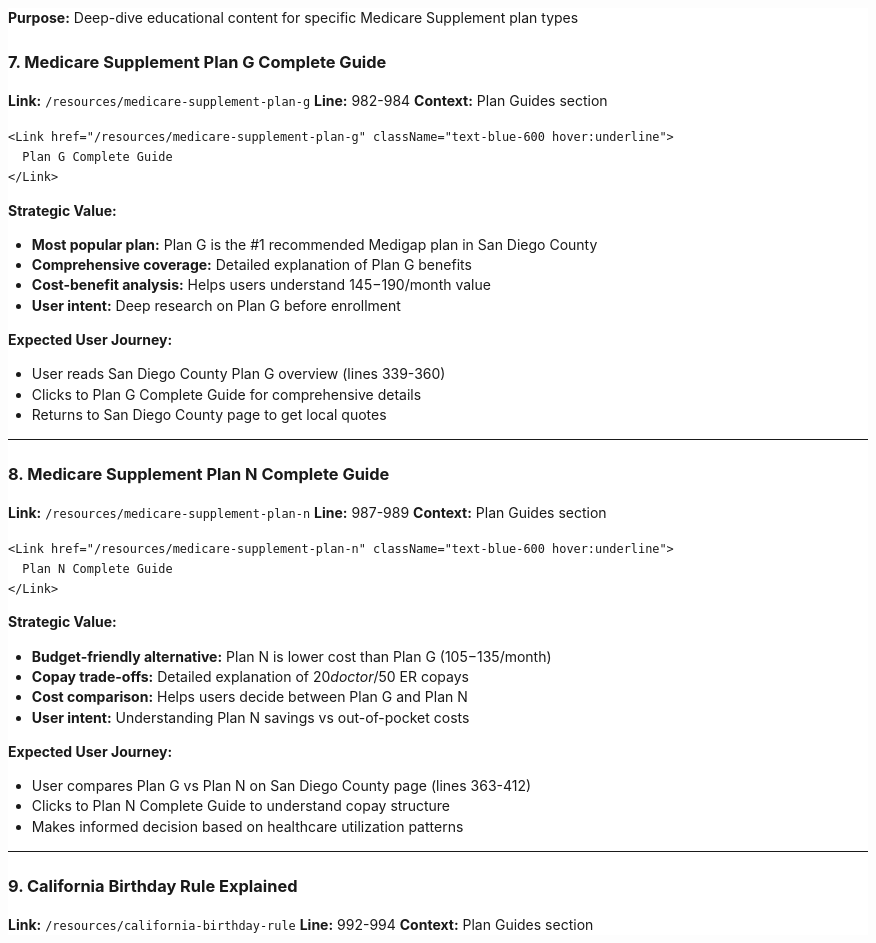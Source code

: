 **Purpose:** Deep-dive educational content for specific Medicare Supplement plan types

### 7. Medicare Supplement Plan G Complete Guide
**Link:** `/resources/medicare-supplement-plan-g`
**Line:** 982-984
**Context:** Plan Guides section

```tsx
<Link href="/resources/medicare-supplement-plan-g" className="text-blue-600 hover:underline">
  Plan G Complete Guide
</Link>
```

**Strategic Value:**
- **Most popular plan:** Plan G is the #1 recommended Medigap plan in San Diego County
- **Comprehensive coverage:** Detailed explanation of Plan G benefits
- **Cost-benefit analysis:** Helps users understand $145-$190/month value
- **User intent:** Deep research on Plan G before enrollment

**Expected User Journey:**
- User reads San Diego County Plan G overview (lines 339-360)
- Clicks to Plan G Complete Guide for comprehensive details
- Returns to San Diego County page to get local quotes

---

### 8. Medicare Supplement Plan N Complete Guide
**Link:** `/resources/medicare-supplement-plan-n`
**Line:** 987-989
**Context:** Plan Guides section

```tsx
<Link href="/resources/medicare-supplement-plan-n" className="text-blue-600 hover:underline">
  Plan N Complete Guide
</Link>
```

**Strategic Value:**
- **Budget-friendly alternative:** Plan N is lower cost than Plan G ($105-$135/month)
- **Copay trade-offs:** Detailed explanation of $20 doctor/$50 ER copays
- **Cost comparison:** Helps users decide between Plan G and Plan N
- **User intent:** Understanding Plan N savings vs out-of-pocket costs

**Expected User Journey:**
- User compares Plan G vs Plan N on San Diego County page (lines 363-412)
- Clicks to Plan N Complete Guide to understand copay structure
- Makes informed decision based on healthcare utilization patterns

---

### 9. California Birthday Rule Explained
**Link:** `/resources/california-birthday-rule`
**Line:** 992-994
**Context:** Plan Guides section
